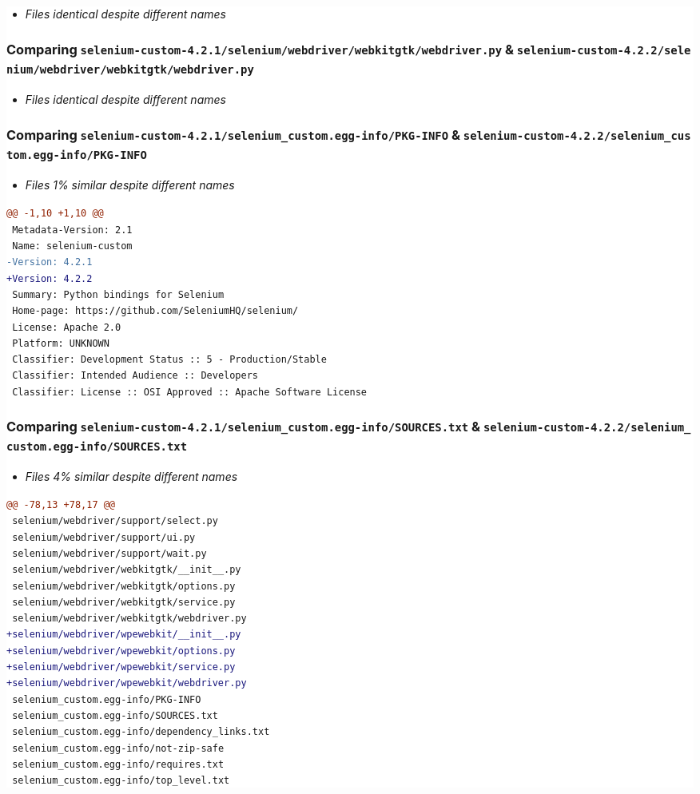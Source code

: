  * *Files identical despite different names*

### Comparing `selenium-custom-4.2.1/selenium/webdriver/webkitgtk/webdriver.py` & `selenium-custom-4.2.2/selenium/webdriver/webkitgtk/webdriver.py`

 * *Files identical despite different names*

### Comparing `selenium-custom-4.2.1/selenium_custom.egg-info/PKG-INFO` & `selenium-custom-4.2.2/selenium_custom.egg-info/PKG-INFO`

 * *Files 1% similar despite different names*

```diff
@@ -1,10 +1,10 @@
 Metadata-Version: 2.1
 Name: selenium-custom
-Version: 4.2.1
+Version: 4.2.2
 Summary: Python bindings for Selenium
 Home-page: https://github.com/SeleniumHQ/selenium/
 License: Apache 2.0
 Platform: UNKNOWN
 Classifier: Development Status :: 5 - Production/Stable
 Classifier: Intended Audience :: Developers
 Classifier: License :: OSI Approved :: Apache Software License
```

### Comparing `selenium-custom-4.2.1/selenium_custom.egg-info/SOURCES.txt` & `selenium-custom-4.2.2/selenium_custom.egg-info/SOURCES.txt`

 * *Files 4% similar despite different names*

```diff
@@ -78,13 +78,17 @@
 selenium/webdriver/support/select.py
 selenium/webdriver/support/ui.py
 selenium/webdriver/support/wait.py
 selenium/webdriver/webkitgtk/__init__.py
 selenium/webdriver/webkitgtk/options.py
 selenium/webdriver/webkitgtk/service.py
 selenium/webdriver/webkitgtk/webdriver.py
+selenium/webdriver/wpewebkit/__init__.py
+selenium/webdriver/wpewebkit/options.py
+selenium/webdriver/wpewebkit/service.py
+selenium/webdriver/wpewebkit/webdriver.py
 selenium_custom.egg-info/PKG-INFO
 selenium_custom.egg-info/SOURCES.txt
 selenium_custom.egg-info/dependency_links.txt
 selenium_custom.egg-info/not-zip-safe
 selenium_custom.egg-info/requires.txt
 selenium_custom.egg-info/top_level.txt
```

